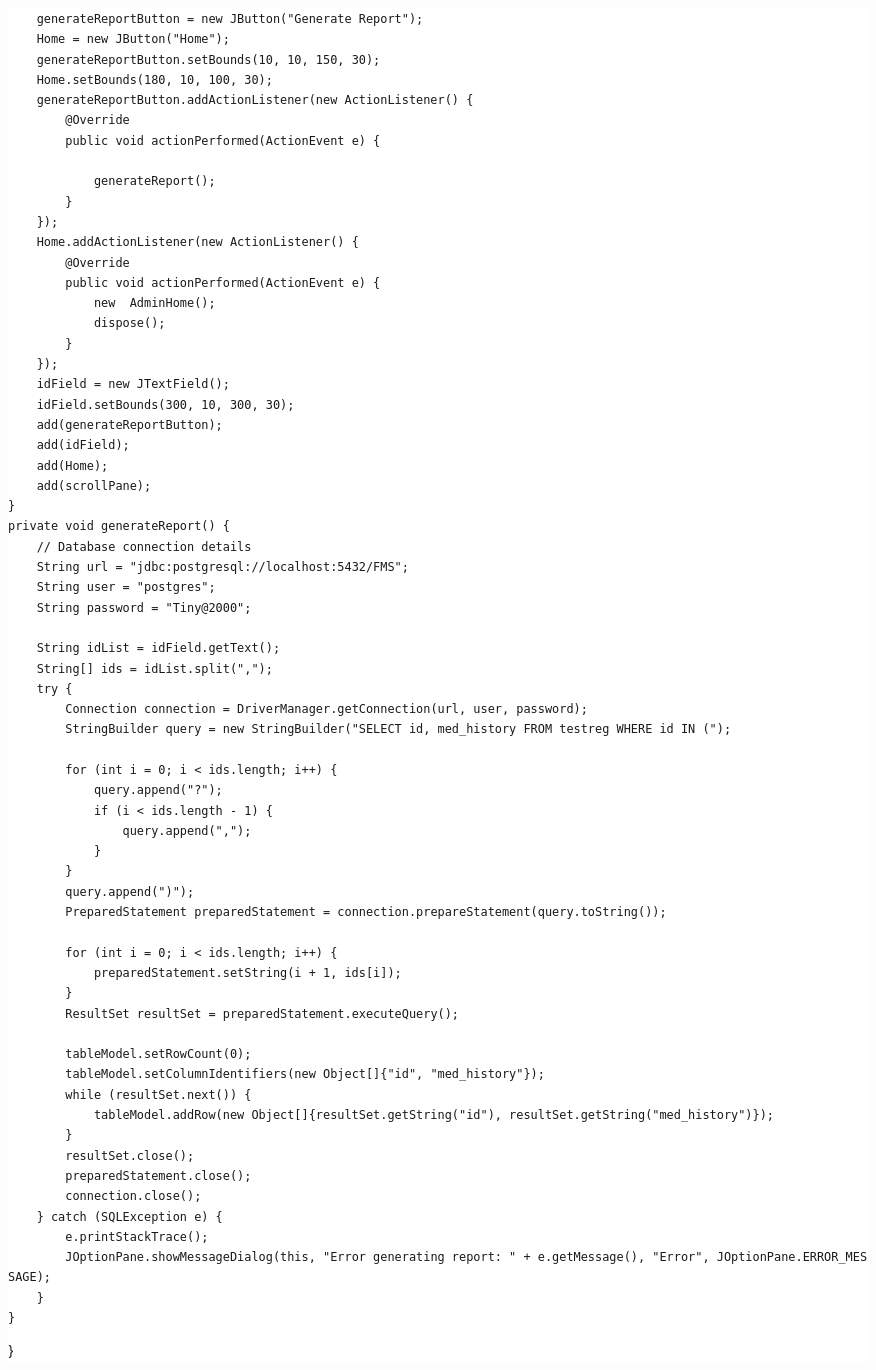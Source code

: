         generateReportButton = new JButton("Generate Report");
        Home = new JButton("Home");
        generateReportButton.setBounds(10, 10, 150, 30);
        Home.setBounds(180, 10, 100, 30);
        generateReportButton.addActionListener(new ActionListener() {
            @Override
            public void actionPerformed(ActionEvent e) {

                generateReport();
            }
        });
        Home.addActionListener(new ActionListener() {
            @Override
            public void actionPerformed(ActionEvent e) {
                new  AdminHome();
                dispose();
            }
        });
        idField = new JTextField();
        idField.setBounds(300, 10, 300, 30);
        add(generateReportButton);
        add(idField);
        add(Home);
        add(scrollPane);
    }
    private void generateReport() {
        // Database connection details
        String url = "jdbc:postgresql://localhost:5432/FMS";
        String user = "postgres";
        String password = "Tiny@2000";

        String idList = idField.getText();
        String[] ids = idList.split(",");
        try {
            Connection connection = DriverManager.getConnection(url, user, password);
            StringBuilder query = new StringBuilder("SELECT id, med_history FROM testreg WHERE id IN (");

            for (int i = 0; i < ids.length; i++) {
                query.append("?");
                if (i < ids.length - 1) {
                    query.append(",");
                }
            }
            query.append(")");
            PreparedStatement preparedStatement = connection.prepareStatement(query.toString());

            for (int i = 0; i < ids.length; i++) {
                preparedStatement.setString(i + 1, ids[i]);
            }
            ResultSet resultSet = preparedStatement.executeQuery();

            tableModel.setRowCount(0);
            tableModel.setColumnIdentifiers(new Object[]{"id", "med_history"});
            while (resultSet.next()) {
                tableModel.addRow(new Object[]{resultSet.getString("id"), resultSet.getString("med_history")});
            }
            resultSet.close();
            preparedStatement.close();
            connection.close();
        } catch (SQLException e) {
            e.printStackTrace();
            JOptionPane.showMessageDialog(this, "Error generating report: " + e.getMessage(), "Error", JOptionPane.ERROR_MESSAGE);
        }
    }
}